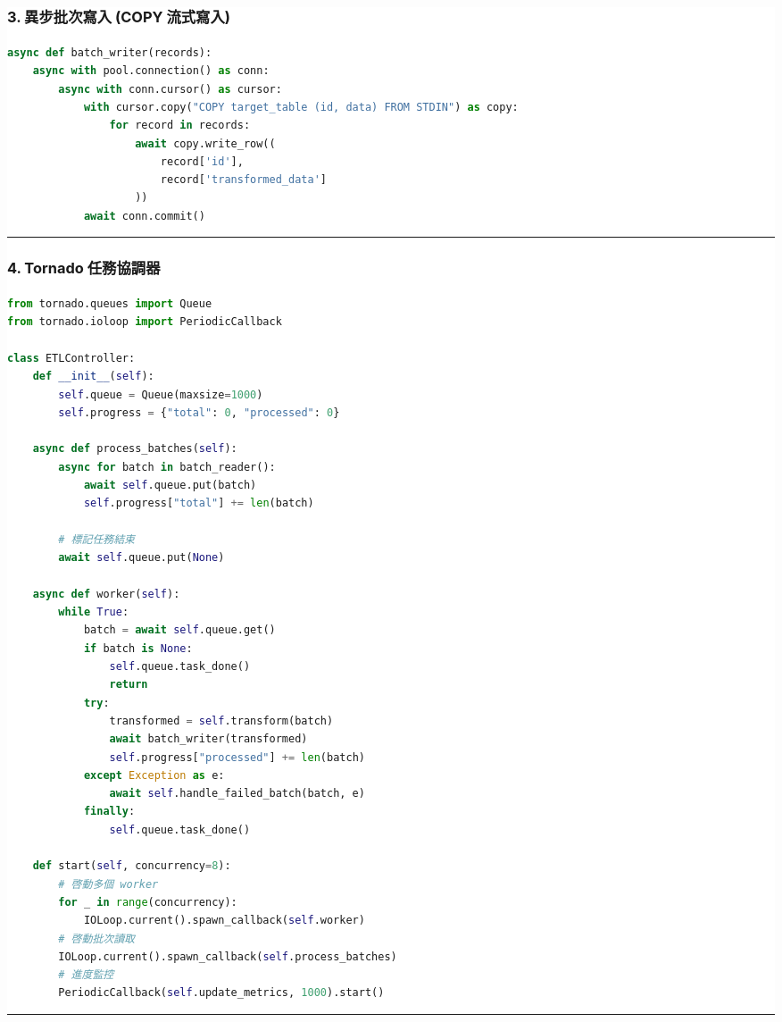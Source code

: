 
### 3. 異步批次寫入 (COPY 流式寫入)
```python
async def batch_writer(records):
    async with pool.connection() as conn:
        async with conn.cursor() as cursor:
            with cursor.copy("COPY target_table (id, data) FROM STDIN") as copy:
                for record in records:
                    await copy.write_row((
                        record['id'],
                        record['transformed_data']
                    ))
            await conn.commit()
```

---

### 4. Tornado 任務協調器
```python
from tornado.queues import Queue
from tornado.ioloop import PeriodicCallback

class ETLController:
    def __init__(self):
        self.queue = Queue(maxsize=1000)
        self.progress = {"total": 0, "processed": 0}
        
    async def process_batches(self):
        async for batch in batch_reader():
            await self.queue.put(batch)
            self.progress["total"] += len(batch)
            
        # 標記任務結束
        await self.queue.put(None)

    async def worker(self):
        while True:
            batch = await self.queue.get()
            if batch is None:
                self.queue.task_done()
                return
            try:
                transformed = self.transform(batch)
                await batch_writer(transformed)
                self.progress["processed"] += len(batch)
            except Exception as e:
                await self.handle_failed_batch(batch, e)
            finally:
                self.queue.task_done()

    def start(self, concurrency=8):
        # 啓動多個 worker
        for _ in range(concurrency):
            IOLoop.current().spawn_callback(self.worker)
        # 啓動批次讀取
        IOLoop.current().spawn_callback(self.process_batches)
        # 進度監控
        PeriodicCallback(self.update_metrics, 1000).start()
```

---
